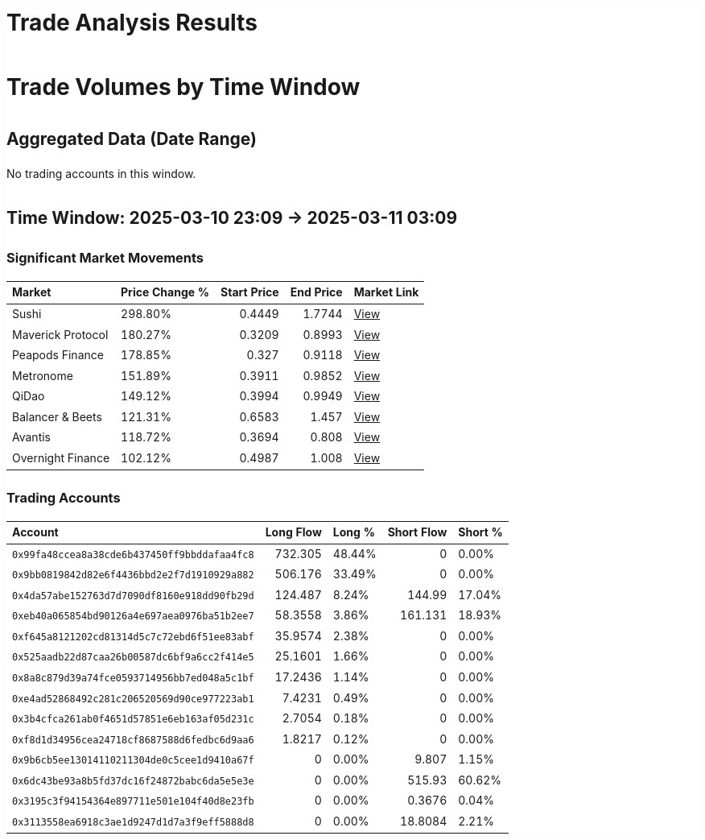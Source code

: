 # Trade Analysis Results

# Trade Volumes by Time Window

## Aggregated Data (Date Range)

No trading accounts in this window.

## Time Window: 2025-03-10 23:09 -> 2025-03-11 03:09

### Significant Market Movements

| Market            | Price Change %   |   Start Price |   End Price | Market Link                                                                               |
|:------------------|:-----------------|--------------:|------------:|:------------------------------------------------------------------------------------------|
| Sushi             | 298.80%          |        0.4449 |      1.7744 | [View](https://uniscan.xyz/tokentxns?a=0xda21a4a5a47347b4a7fc4badae5789508ae5aa0f&ps=100) |
| Maverick Protocol | 180.27%          |        0.3209 |      0.8993 | [View](https://uniscan.xyz/tokentxns?a=0x40709da84b9036c6c582a0827dffd9943492d4f3&ps=100) |
| Peapods Finance   | 178.85%          |        0.327  |      0.9118 | [View](https://uniscan.xyz/tokentxns?a=0xd78c7020031e29e6a3b0c13eee2b1054a171459c&ps=100) |
| Metronome         | 151.89%          |        0.3911 |      0.9852 | [View](https://uniscan.xyz/tokentxns?a=0x0c947b005826d92daf9db000d08c5144ec227004&ps=100) |
| QiDao             | 149.12%          |        0.3994 |      0.9949 | [View](https://uniscan.xyz/tokentxns?a=0x392bf28d61424cf90c812bfcc907994697dcc164&ps=100) |
| Balancer & Beets  | 121.31%          |        0.6583 |      1.457  | [View](https://uniscan.xyz/tokentxns?a=0xed69fc5b54757cbee0136c516a22e406afd5fa11&ps=100) |
| Avantis           | 118.72%          |        0.3694 |      0.808  | [View](https://uniscan.xyz/tokentxns?a=0x7a0986507e4836cf234d42d049682a1d8a57a1f6&ps=100) |
| Overnight Finance | 102.12%          |        0.4987 |      1.008  | [View](https://uniscan.xyz/tokentxns?a=0x9cba0cfb658397261b4ec85d0e70c03ab79d3b86&ps=100) |

### Trading Accounts

| Account                                      |   Long Flow | Long %   |   Short Flow | Short %   |
|:---------------------------------------------|------------:|:---------|-------------:|:----------|
| `0x99fa48ccea8a38cde6b437450ff9bbddafaa4fc8` |    732.305  | 48.44%   |       0      | 0.00%     |
| `0x9bb0819842d82e6f4436bbd2e2f7d1910929a882` |    506.176  | 33.49%   |       0      | 0.00%     |
| `0x4da57abe152763d7d7090df8160e918dd90fb29d` |    124.487  | 8.24%    |     144.99   | 17.04%    |
| `0xeb40a065854bd90126a4e697aea0976ba51b2ee7` |     58.3558 | 3.86%    |     161.131  | 18.93%    |
| `0xf645a8121202cd81314d5c7c72ebd6f51ee83abf` |     35.9574 | 2.38%    |       0      | 0.00%     |
| `0x525aadb22d87caa26b00587dc6bf9a6cc2f414e5` |     25.1601 | 1.66%    |       0      | 0.00%     |
| `0x8a8c879d39a74fce0593714956bb7ed048a5c1bf` |     17.2436 | 1.14%    |       0      | 0.00%     |
| `0xe4ad52868492c281c206520569d90ce977223ab1` |      7.4231 | 0.49%    |       0      | 0.00%     |
| `0x3b4cfca261ab0f4651d57851e6eb163af05d231c` |      2.7054 | 0.18%    |       0      | 0.00%     |
| `0xf8d1d34956cea24718cf8687588d6fedbc6d9aa6` |      1.8217 | 0.12%    |       0      | 0.00%     |
| `0x9b6cb5ee13014110211304de0c5cee1d9410a67f` |      0      | 0.00%    |       9.807  | 1.15%     |
| `0x6dc43be93a8b5fd37dc16f24872babc6da5e5e3e` |      0      | 0.00%    |     515.93   | 60.62%    |
| `0x3195c3f94154364e897711e501e104f40d8e23fb` |      0      | 0.00%    |       0.3676 | 0.04%     |
| `0x3113558ea6918c3ae1d9247d1d7a3f9eff5888d8` |      0      | 0.00%    |      18.8084 | 2.21%     |
